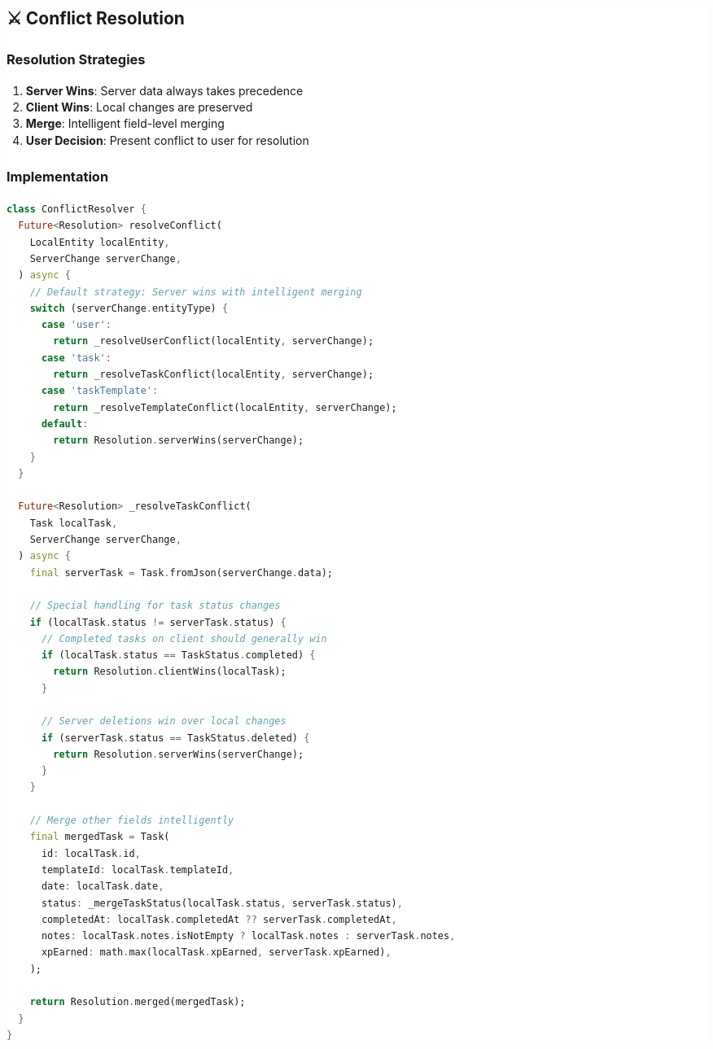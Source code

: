 ## ⚔️ Conflict Resolution

### Resolution Strategies

1. **Server Wins**: Server data always takes precedence
2. **Client Wins**: Local changes are preserved
3. **Merge**: Intelligent field-level merging
4. **User Decision**: Present conflict to user for resolution

### Implementation

```dart
class ConflictResolver {
  Future<Resolution> resolveConflict(
    LocalEntity localEntity,
    ServerChange serverChange,
  ) async {
    // Default strategy: Server wins with intelligent merging
    switch (serverChange.entityType) {
      case 'user':
        return _resolveUserConflict(localEntity, serverChange);
      case 'task':
        return _resolveTaskConflict(localEntity, serverChange);
      case 'taskTemplate':
        return _resolveTemplateConflict(localEntity, serverChange);
      default:
        return Resolution.serverWins(serverChange);
    }
  }

  Future<Resolution> _resolveTaskConflict(
    Task localTask,
    ServerChange serverChange,
  ) async {
    final serverTask = Task.fromJson(serverChange.data);

    // Special handling for task status changes
    if (localTask.status != serverTask.status) {
      // Completed tasks on client should generally win
      if (localTask.status == TaskStatus.completed) {
        return Resolution.clientWins(localTask);
      }

      // Server deletions win over local changes
      if (serverTask.status == TaskStatus.deleted) {
        return Resolution.serverWins(serverChange);
      }
    }

    // Merge other fields intelligently
    final mergedTask = Task(
      id: localTask.id,
      templateId: localTask.templateId,
      date: localTask.date,
      status: _mergeTaskStatus(localTask.status, serverTask.status),
      completedAt: localTask.completedAt ?? serverTask.completedAt,
      notes: localTask.notes.isNotEmpty ? localTask.notes : serverTask.notes,
      xpEarned: math.max(localTask.xpEarned, serverTask.xpEarned),
    );

    return Resolution.merged(mergedTask);
  }
}
```